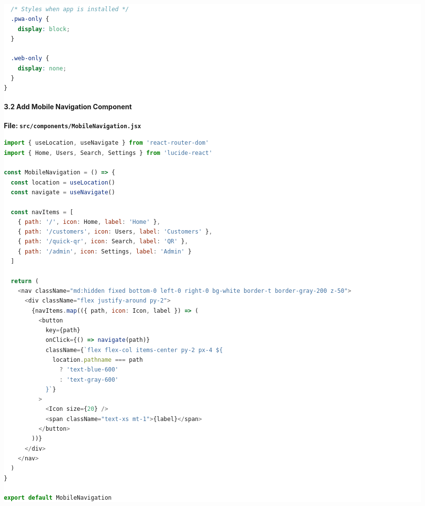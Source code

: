 ```css
  /* Styles when app is installed */
  .pwa-only {
    display: block;
  }
  
  .web-only {
    display: none;
  }
}
```

#### 3.2 Add Mobile Navigation Component
**File: `src/components/MobileNavigation.jsx`**
```javascript
import { useLocation, useNavigate } from 'react-router-dom'
import { Home, Users, Search, Settings } from 'lucide-react'

const MobileNavigation = () => {
  const location = useLocation()
  const navigate = useNavigate()

  const navItems = [
    { path: '/', icon: Home, label: 'Home' },
    { path: '/customers', icon: Users, label: 'Customers' },
    { path: '/quick-qr', icon: Search, label: 'QR' },
    { path: '/admin', icon: Settings, label: 'Admin' }
  ]

  return (
    <nav className="md:hidden fixed bottom-0 left-0 right-0 bg-white border-t border-gray-200 z-50">
      <div className="flex justify-around py-2">
        {navItems.map(({ path, icon: Icon, label }) => (
          <button
            key={path}
            onClick={() => navigate(path)}
            className={`flex flex-col items-center py-2 px-4 ${
              location.pathname === path
                ? 'text-blue-600'
                : 'text-gray-600'
            }`}
          >
            <Icon size={20} />
            <span className="text-xs mt-1">{label}</span>
          </button>
        ))}
      </div>
    </nav>
  )
}

export default MobileNavigation
```
